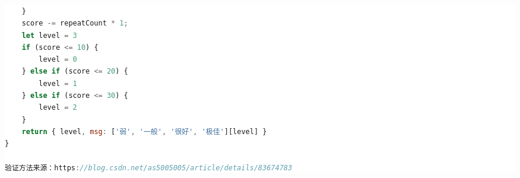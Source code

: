 ```js
    }
    score -= repeatCount * 1;
    let level = 3
    if (score <= 10) {
        level = 0
    } else if (score <= 20) {
        level = 1
    } else if (score <= 30) {
        level = 2
    }
    return { level, msg: ['弱', '一般', '很好', '极佳'][level] }
}

验证方法来源：https://blog.csdn.net/as5005005/article/details/83674783
```
